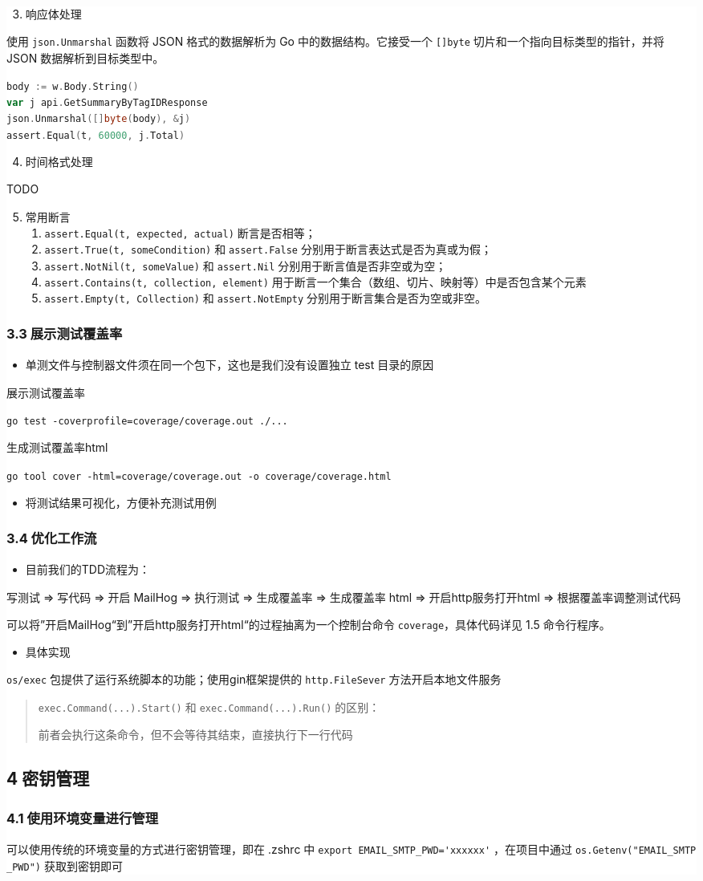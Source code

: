 3. 响应体处理

使用 `json.Unmarshal` 函数将 JSON 格式的数据解析为 Go 中的数据结构。它接受一个 `[]byte` 切片和一个指向目标类型的指针，并将 JSON 数据解析到目标类型中。

```go
body := w.Body.String()
var j api.GetSummaryByTagIDResponse
json.Unmarshal([]byte(body), &j)
assert.Equal(t, 60000, j.Total)
```

4. 时间格式处理

TODO

5. 常用断言
   1. `assert.Equal(t, expected, actual)` 断言是否相等；
   2. `assert.True(t, someCondition)` 和 `assert.False` 分别用于断言表达式是否为真或为假；
   3. `assert.NotNil(t, someValue)` 和 `assert.Nil` 分别用于断言值是否非空或为空；
   4. `assert.Contains(t, collection, element)` 用于断言一个集合（数组、切片、映射等）中是否包含某个元素
   5. `assert.Empty(t, Collection)` 和 `assert.NotEmpty` 分别用于断言集合是否为空或非空。


### 3.3 展示测试覆盖率

- 单测文件与控制器文件须在同一个包下，这也是我们没有设置独立 test 目录的原因

展示测试覆盖率

`go test -coverprofile=coverage/coverage.out ./...`

生成测试覆盖率html

`go tool cover -html=coverage/coverage.out -o coverage/coverage.html`

- 将测试结果可视化，方便补充测试用例

### 3.4 优化工作流

- 目前我们的TDD流程为：

写测试 => 写代码 => 开启 MailHog => 执行测试 => 生成覆盖率 => 生成覆盖率 html => 开启http服务打开html => 根据覆盖率调整测试代码

可以将”开启MailHog“到”开启http服务打开html“的过程抽离为一个控制台命令 `coverage`，具体代码详见 1.5 命令行程序。

- 具体实现

`os/exec` 包提供了运行系统脚本的功能；使用gin框架提供的 `http.FileSever` 方法开启本地文件服务

>  `exec.Command(...).Start()` 和 `exec.Command(...).Run()` 的区别：
>
> 前者会执行这条命令，但不会等待其结束，直接执行下一行代码

## 4 密钥管理

### 4.1 使用环境变量进行管理

可以使用传统的环境变量的方式进行密钥管理，即在 .zshrc 中 `export EMAIL_SMTP_PWD='xxxxxx'` ，在项目中通过 `os.Getenv("EMAIL_SMTP_PWD")` 获取到密钥即可
